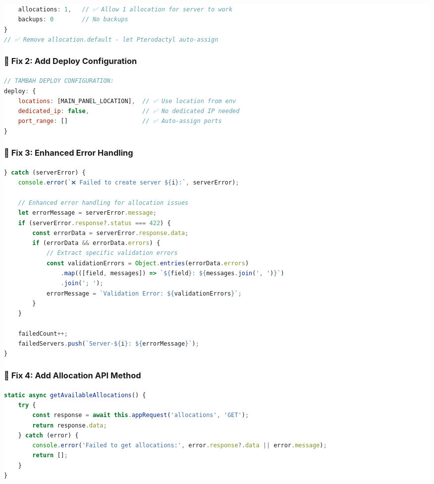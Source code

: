 ```javascript
    allocations: 1,   // ✅ Allow 1 allocation for server to work
    backups: 0        // No backups
}
// ✅ Remove allocation.default - let Pterodactyl auto-assign
```

### 🔧 **Fix 2: Add Deploy Configuration**
```javascript
// TAMBAH DEPLOY CONFIGURATION:
deploy: {
    locations: [MAIN_PANEL_LOCATION],  // ✅ Use location from env
    dedicated_ip: false,               // ✅ No dedicated IP needed
    port_range: []                     // ✅ Auto-assign ports
}
```

### 🔧 **Fix 3: Enhanced Error Handling**
```javascript
} catch (serverError) {
    console.error(`❌ Failed to create server ${i}:`, serverError);
    
    // Enhanced error handling for allocation issues
    let errorMessage = serverError.message;
    if (serverError.response?.status === 422) {
        const errorData = serverError.response.data;
        if (errorData && errorData.errors) {
            // Extract specific validation errors
            const validationErrors = Object.entries(errorData.errors)
                .map(([field, messages]) => `${field}: ${messages.join(', ')}`)
                .join('; ');
            errorMessage = `Validation Error: ${validationErrors}`;
        }
    }
    
    failedCount++;
    failedServers.push(`Server-${i}: ${errorMessage}`);
}
```

### 🔧 **Fix 4: Add Allocation API Method**
```javascript
static async getAvailableAllocations() {
    try {
        const response = await this.appRequest('allocations', 'GET');
        return response.data;
    } catch (error) {
        console.error('Failed to get allocations:', error.response?.data || error.message);
        return [];
    }
}
```
